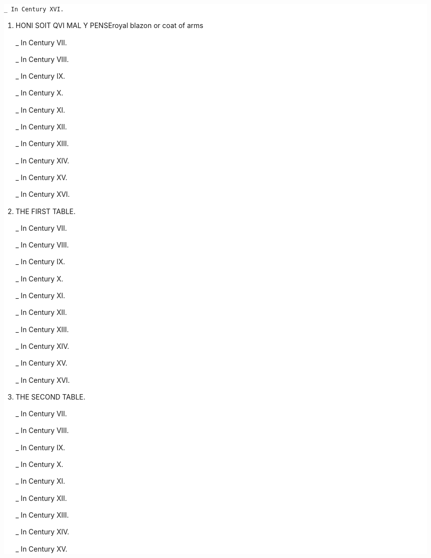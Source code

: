     _ In Century XVI.

1. HONI SOIT QVI MAL Y PENSEroyal blazon or coat of arms

    _ In Century VII.

    _ In Century VIII.

    _ In Century IX.

    _ In Century X.

    _ In Century XI.

    _ In Century XII.

    _ In Century XIII.

    _ In Century XIV.

    _ In Century XV.

    _ In Century XVI.

1. THE FIRST TABLE.

    _ In Century VII.

    _ In Century VIII.

    _ In Century IX.

    _ In Century X.

    _ In Century XI.

    _ In Century XII.

    _ In Century XIII.

    _ In Century XIV.

    _ In Century XV.

    _ In Century XVI.

1. THE SECOND TABLE.

    _ In Century VII.

    _ In Century VIII.

    _ In Century IX.

    _ In Century X.

    _ In Century XI.

    _ In Century XII.

    _ In Century XIII.

    _ In Century XIV.

    _ In Century XV.

